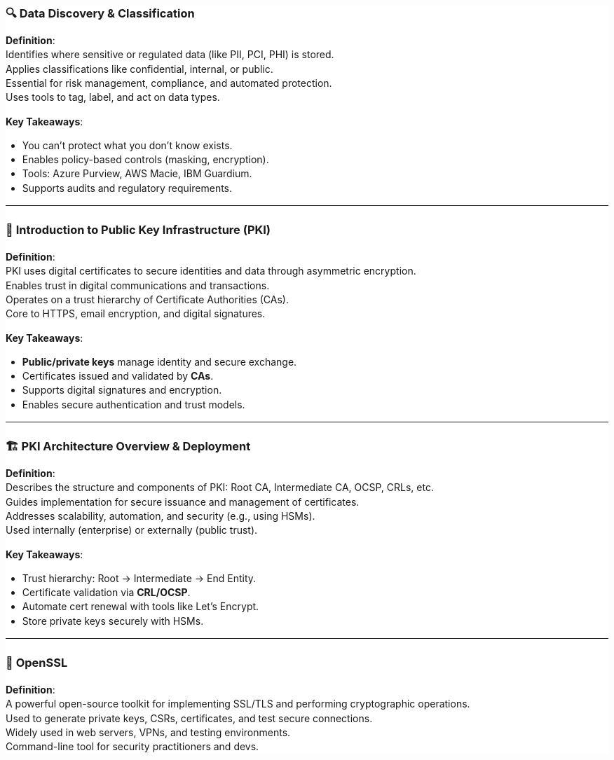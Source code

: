 ### 🔍 **Data Discovery & Classification**  
**Definition**:  
Identifies where sensitive or regulated data (like PII, PCI, PHI) is stored.  
Applies classifications like confidential, internal, or public.  
Essential for risk management, compliance, and automated protection.  
Uses tools to tag, label, and act on data types.

**Key Takeaways**:  
- You can’t protect what you don’t know exists.  
- Enables policy-based controls (masking, encryption).  
- Tools: Azure Purview, AWS Macie, IBM Guardium.  
- Supports audits and regulatory requirements.

---

### 🧾 **Introduction to Public Key Infrastructure (PKI)**  
**Definition**:  
PKI uses digital certificates to secure identities and data through asymmetric encryption.  
Enables trust in digital communications and transactions.  
Operates on a trust hierarchy of Certificate Authorities (CAs).  
Core to HTTPS, email encryption, and digital signatures.

**Key Takeaways**:  
- **Public/private keys** manage identity and secure exchange.  
- Certificates issued and validated by **CAs**.  
- Supports digital signatures and encryption.  
- Enables secure authentication and trust models.

---

### 🏗️ **PKI Architecture Overview & Deployment**  
**Definition**:  
Describes the structure and components of PKI: Root CA, Intermediate CA, OCSP, CRLs, etc.  
Guides implementation for secure issuance and management of certificates.  
Addresses scalability, automation, and security (e.g., using HSMs).  
Used internally (enterprise) or externally (public trust).

**Key Takeaways**:  
- Trust hierarchy: Root → Intermediate → End Entity.  
- Certificate validation via **CRL/OCSP**.  
- Automate cert renewal with tools like Let’s Encrypt.  
- Store private keys securely with HSMs.

---

### 🔧 **OpenSSL**  
**Definition**:  
A powerful open-source toolkit for implementing SSL/TLS and performing cryptographic operations.  
Used to generate private keys, CSRs, certificates, and test secure connections.  
Widely used in web servers, VPNs, and testing environments.  
Command-line tool for security practitioners and devs.
